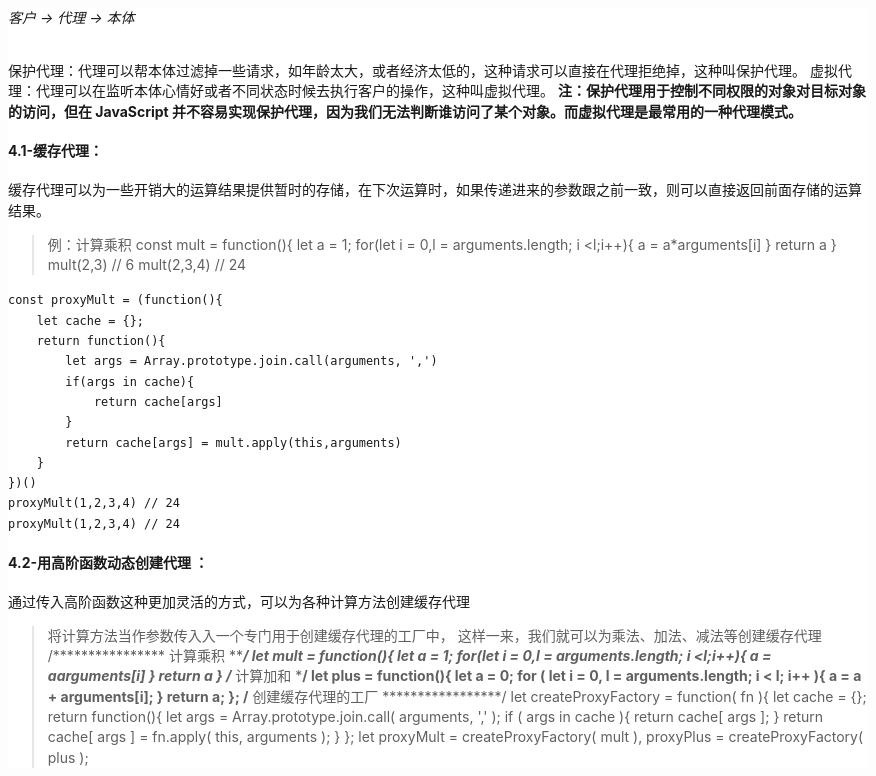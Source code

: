 ###### 客户 -> 代理 -> 本体
保护代理：代理可以帮本体过滤掉一些请求，如年龄太大，或者经济太低的，这种请求可以直接在代理拒绝掉，这种叫保护代理。
虚拟代理：代理可以在监听本体心情好或者不同状态时候去执行客户的操作，这种叫虚拟代理。
**注：保护代理用于控制不同权限的对象对目标对象的访问，但在 JavaScript 并不容易实现保护代理，因为我们无法判断谁访问了某个对象。而虚拟代理是最常用的一种代理模式。**
#### 4.1-缓存代理：
缓存代理可以为一些开销大的运算结果提供暂时的存储，在下次运算时，如果传递进来的参数跟之前一致，则可以直接返回前面存储的运算结果。
> 例：计算乘积
    const mult = function(){
        let a = 1;
        for(let i = 0,l = arguments.length; i <l;i++){
            a = a*arguments[i]
        }
        return a 
    }
    mult(2,3) // 6
    mult(2,3,4) // 24
    
    const proxyMult = (function(){
        let cache = {};
        return function(){
            let args = Array.prototype.join.call(arguments, ',')
            if(args in cache){
                return cache[args]
            }
            return cache[args] = mult.apply(this,arguments)
        }
    })()
    proxyMult(1,2,3,4) // 24
    proxyMult(1,2,3,4) // 24

#### 4.2-用高阶函数动态创建代理 ：
通过传入高阶函数这种更加灵活的方式，可以为各种计算方法创建缓存代理
>将计算方法当作参数传入入一个专门用于创建缓存代理的工厂中， 这样一来，我们就可以为乘法、加法、减法等创建缓存代理
    /**************** 计算乘积 *****************/
    let mult = function(){
        let a = 1;
        for(let i = 0,l = arguments.length; i <l;i++){
            a = a*arguments[i]
        }
        return a 
    }
    /**************** 计算加和 *****************/
    let plus = function(){ 
        let a = 0; 
        for ( let i = 0, l = arguments.length; i < l; i++ ){ 
            a = a + arguments[i]; 
        } 
        return a; 
    }; 
    /**************** 创建缓存代理的工厂 *****************/
    let createProxyFactory = function( fn ){ 
        let cache = {}; 
        return function(){ 
            let args = Array.prototype.join.call( arguments, ',' ); 
            if ( args in cache ){ 
                return cache[ args ]; 
            } 
            return cache[ args ] = fn.apply( this, arguments ); 
        } 
    }; 
    let proxyMult = createProxyFactory( mult ), 
    proxyPlus = createProxyFactory( plus );
    